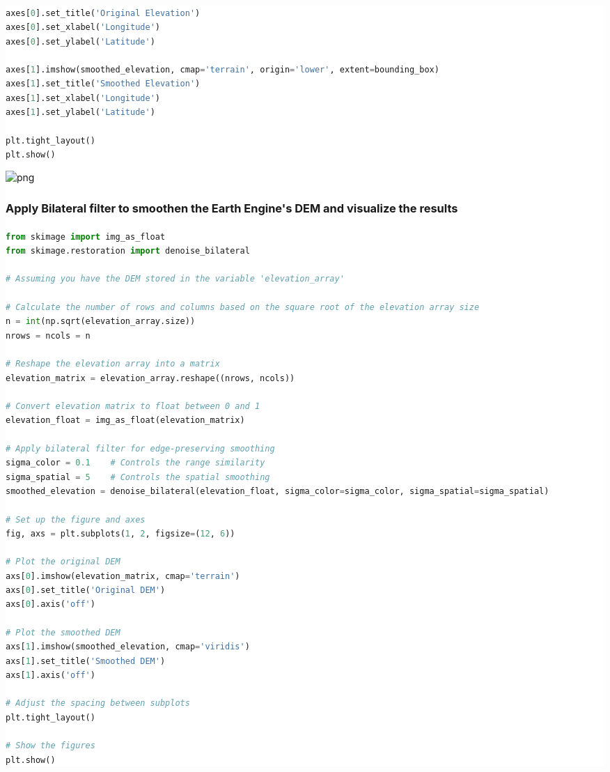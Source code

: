 ```python
axes[0].set_title('Original Elevation')
axes[0].set_xlabel('Longitude')
axes[0].set_ylabel('Latitude')

axes[1].imshow(smoothed_elevation, cmap='terrain', origin='lower', extent=bounding_box)
axes[1].set_title('Smoothed Elevation')
axes[1].set_xlabel('Longitude')
axes[1].set_ylabel('Latitude')

plt.tight_layout()
plt.show()
```


    
![png](output_17_0.png)
    


### Apply Bilateral filter to smoothen the Earth Engine's DEM and visualize the results


```python
from skimage import img_as_float
from skimage.restoration import denoise_bilateral

# Assuming you have the DEM stored in the variable 'elevation_array'

# Calculate the number of rows and columns based on the square root of the elevation array size
n = int(np.sqrt(elevation_array.size))
nrows = ncols = n

# Reshape the elevation array into a matrix
elevation_matrix = elevation_array.reshape((nrows, ncols))

# Convert elevation matrix to float between 0 and 1
elevation_float = img_as_float(elevation_matrix)

# Apply bilateral filter for edge-preserving smoothing
sigma_color = 0.1    # Controls the range similarity
sigma_spatial = 5    # Controls the spatial smoothing
smoothed_elevation = denoise_bilateral(elevation_float, sigma_color=sigma_color, sigma_spatial=sigma_spatial)

# Set up the figure and axes
fig, axs = plt.subplots(1, 2, figsize=(12, 6))

# Plot the original DEM
axs[0].imshow(elevation_matrix, cmap='terrain')
axs[0].set_title('Original DEM')
axs[0].axis('off')

# Plot the smoothed DEM
axs[1].imshow(smoothed_elevation, cmap='viridis')
axs[1].set_title('Smoothed DEM')
axs[1].axis('off')

# Adjust the spacing between subplots
plt.tight_layout()

# Show the figures
plt.show()

```
